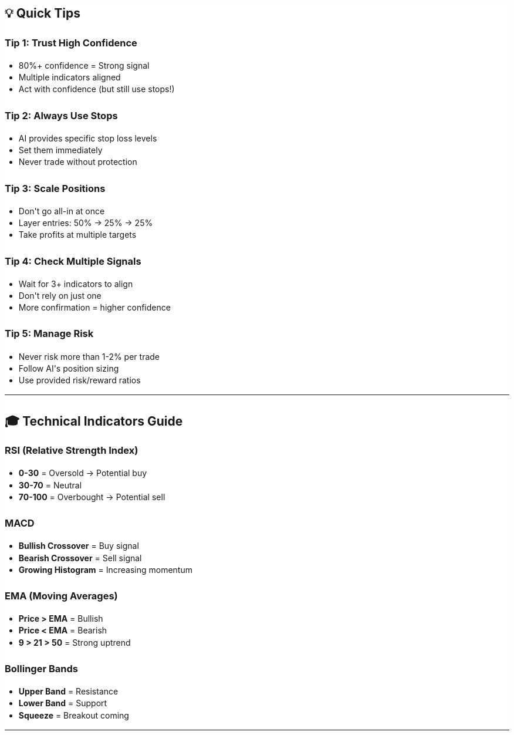 
## 💡 Quick Tips

### **Tip 1: Trust High Confidence**
- 80%+ confidence = Strong signal
- Multiple indicators aligned
- Act with confidence (but still use stops!)

### **Tip 2: Always Use Stops**
- AI provides specific stop loss levels
- Set them immediately
- Never trade without protection

### **Tip 3: Scale Positions**
- Don't go all-in at once
- Layer entries: 50% → 25% → 25%
- Take profits at multiple targets

### **Tip 4: Check Multiple Signals**
- Wait for 3+ indicators to align
- Don't rely on just one
- More confirmation = higher confidence

### **Tip 5: Manage Risk**
- Never risk more than 1-2% per trade
- Follow AI's position sizing
- Use provided risk/reward ratios

---

## 🎓 Technical Indicators Guide

### **RSI (Relative Strength Index)**
- **0-30** = Oversold → Potential buy
- **30-70** = Neutral
- **70-100** = Overbought → Potential sell

### **MACD**
- **Bullish Crossover** = Buy signal
- **Bearish Crossover** = Sell signal
- **Growing Histogram** = Increasing momentum

### **EMA (Moving Averages)**
- **Price > EMA** = Bullish
- **Price < EMA** = Bearish
- **9 > 21 > 50** = Strong uptrend

### **Bollinger Bands**
- **Upper Band** = Resistance
- **Lower Band** = Support
- **Squeeze** = Breakout coming

---